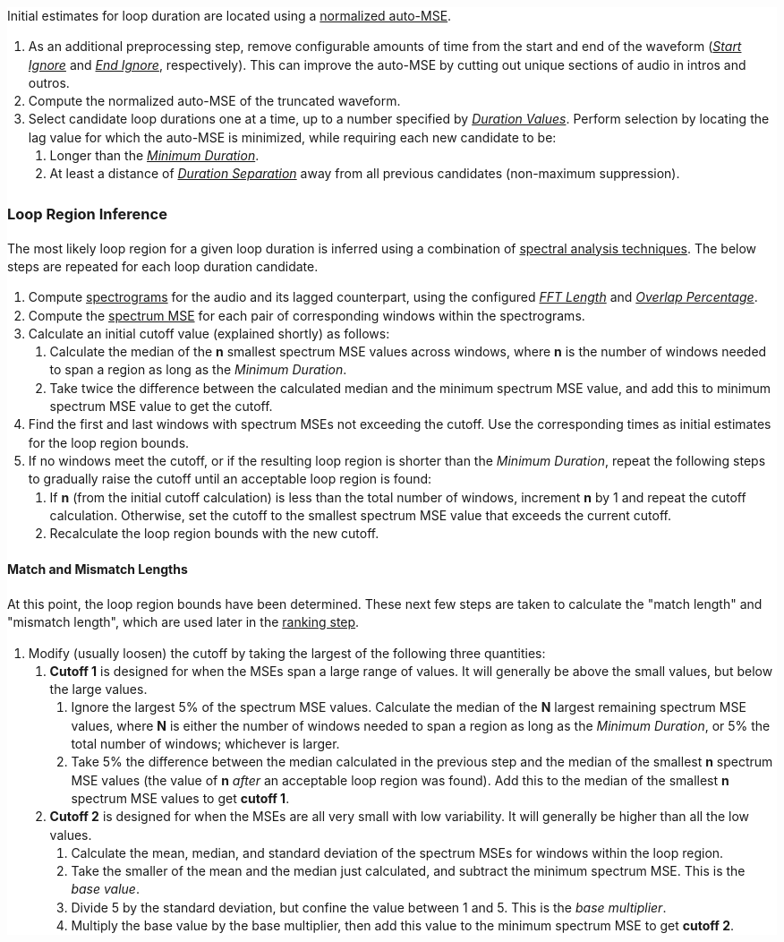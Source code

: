 Initial estimates for loop duration are located using a [normalized auto-MSE](loopfinder_algorithms_core_techniques.md#normalized-cross-mse).

1. As an additional preprocessing step, remove configurable amounts of time from the start and end of the waveform ([*Start Ignore*](loopfinder_settings.md#duration-search-restrictions) and [*End Ignore*](loopfinder_settings.md#duration-search-restrictions), respectively). This can improve the auto-MSE by cutting out unique sections of audio in intros and outros.
2. Compute the normalized auto-MSE of the truncated waveform.
3. Select candidate loop durations one at a time, up to a number specified by [*Duration Values*](loopfinder_settings.md#output-settings). Perform selection by locating the lag value for which the auto-MSE is minimized, while requiring each new candidate to be:
    1. Longer than the [*Minimum Duration*](loopfinder_settings.md#duration-search-restrictions).
    2. At least a distance of [*Duration Separation*](loopfinder_settings.md#duration-search-restrictions) away from all previous candidates (non-maximum suppression).

### Loop Region Inference

The most likely loop region for a given loop duration is inferred using a combination of [spectral analysis techniques](loopfinder_algorithms_core_techniques.md#spectral-analysis-techniques). The below steps are repeated for each loop duration candidate.

1. Compute [spectrograms](loopfinder_algorithms_core_techniques.md#spectrograms) for the audio and its lagged counterpart, using the configured [*FFT Length*](loopfinder_settings.md#spectrogram-settings) and [*Overlap Percentage*](loopfinder_settings.md#spectrogram-settings).
2. Compute the [spectrum MSE](loopfinder_algorithms_core_techniques.md#spectrum-mse) for each pair of corresponding windows within the spectrograms.
3. Calculate an initial cutoff value (explained shortly) as follows:
    1. Calculate the median of the **n** smallest spectrum MSE values across windows, where **n** is the number of windows needed to span a region as long as the *Minimum Duration*.
    2. Take twice the difference between the calculated median and the minimum spectrum MSE value, and add this to minimum spectrum MSE value to get the cutoff.
4. Find the first and last windows with spectrum MSEs not exceeding the cutoff. Use the corresponding times as initial estimates for the loop region bounds.
5. If no windows meet the cutoff, or if the resulting loop region is shorter than the *Minimum Duration*, repeat the following steps to gradually raise the cutoff until an acceptable loop region is found:
    1. If **n** (from the initial cutoff calculation) is less than the total number of windows, increment **n** by 1 and repeat the cutoff calculation. Otherwise, set the cutoff to the smallest spectrum MSE value that exceeds the current cutoff.
    2. Recalculate the loop region bounds with the new cutoff.

#### Match and Mismatch Lengths

At this point, the loop region bounds have been determined. These next few steps are taken to calculate the "match length" and "mismatch length", which are used later in the [ranking step](#loop-duration-ranking).

1. Modify (usually loosen) the cutoff by taking the largest of the following three quantities:
    1. **Cutoff 1** is designed for when the MSEs span a large range of values. It will generally be above the small values, but below the large values.
        1. Ignore the largest 5% of the spectrum MSE values. Calculate the median of the **N** largest remaining spectrum MSE values, where **N** is either the number of windows needed to span a region as long as the *Minimum Duration*, or 5% the total number of windows; whichever is larger.
        2. Take 5% the difference between the median calculated in the previous step and the median of the smallest **n** spectrum MSE values (the value of **n** *after* an acceptable loop region was found). Add this to the median of the smallest **n** spectrum MSE values to get **cutoff 1**.
    2. **Cutoff 2** is designed for when the MSEs are all very small with low variability. It will generally be higher than all the low values.
        1. Calculate the mean, median, and standard deviation of the spectrum MSEs for windows within the loop region.
        2. Take the smaller of the mean and the median just calculated, and subtract the minimum spectrum MSE. This is the *base value*.
        3. Divide 5 by the standard deviation, but confine the value between 1 and 5. This is the *base multiplier*.
        4. Multiply the base value by the base multiplier, then add this value to the minimum spectrum MSE to get **cutoff 2**.